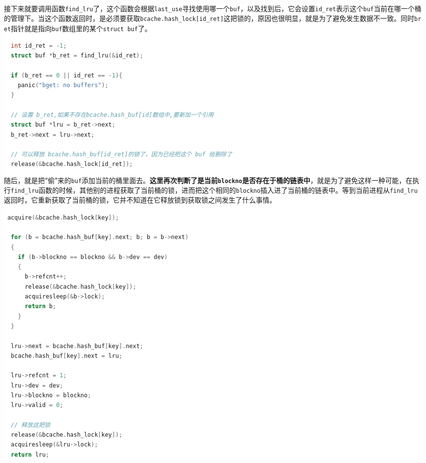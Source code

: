 

接下来就要调用函数`find_lru`了，这个函数会根据`last_use`寻找使用哪一个`buf`，以及找到后，它会设置`id_ret`表示这个`buf`当前在哪一个桶的管理下。当这个函数返回时，是必须要获取`bcache.hash_lock[id_ret]`这把锁的，原因也很明显，就是为了避免发生数据不一致。同时`bret`指针就是指向`buf`数组里的某个`struct buf`了。

```c
  int id_ret = -1;
  struct buf *b_ret = find_lru(&id_ret);

  if (b_ret == 0 || id_ret == -1){
    panic("bget: no buffers");
  }

  // 设置 b_ret,如果不存在bcache.hash_buf[id]数组中,要新加一个引用
  struct buf *lru = b_ret->next;
  b_ret->next = lru->next;

  // 可以释放 bcache.hash_buf[id_ret]的锁了，因为已经把这个 buf 给删除了
  release(&bcache.hash_lock[id_ret]);
```



随后，就是把“偷”来的`buf`添加当前的桶里面去。**这里再次判断了是当前`blockno`是否存在于桶的链表中**，就是为了避免这样一种可能，在执行`find_lru`函数的时候，其他别的进程获取了当前桶的锁，进而把这个相同的`blockno`插入进了当前桶的链表中。等到当前进程从`find_lru`返回时，它重新获取了当前桶的锁，它并不知道在它释放锁到获取锁之间发生了什么事情。

```c
 acquire(&bcache.hash_lock[key]);

  for (b = bcache.hash_buf[key].next; b; b = b->next)
  {
    if (b->blockno == blockno && b->dev == dev)
    {
      b->refcnt++;
      release(&bcache.hash_lock[key]);
      acquiresleep(&b->lock);
      return b;
    }
  }

  lru->next = bcache.hash_buf[key].next;
  bcache.hash_buf[key].next = lru;

  lru->refcnt = 1;
  lru->dev = dev;
  lru->blockno = blockno;
  lru->valid = 0;

  // 释放这把锁
  release(&bcache.hash_lock[key]);
  acquiresleep(&lru->lock);
  return lru;
```


